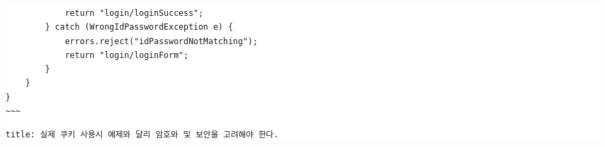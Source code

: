 ```ad-example
            return "login/loginSuccess";
        } catch (WrongIdPasswordException e) {
            errors.reject("idPasswordNotMatching");
            return "login/loginForm";
        }
    }
}
~~~
```

```ad-warning
title: 실제 쿠키 사용시 예제와 달리 암호와 및 보안을 고려해야 한다.
```

